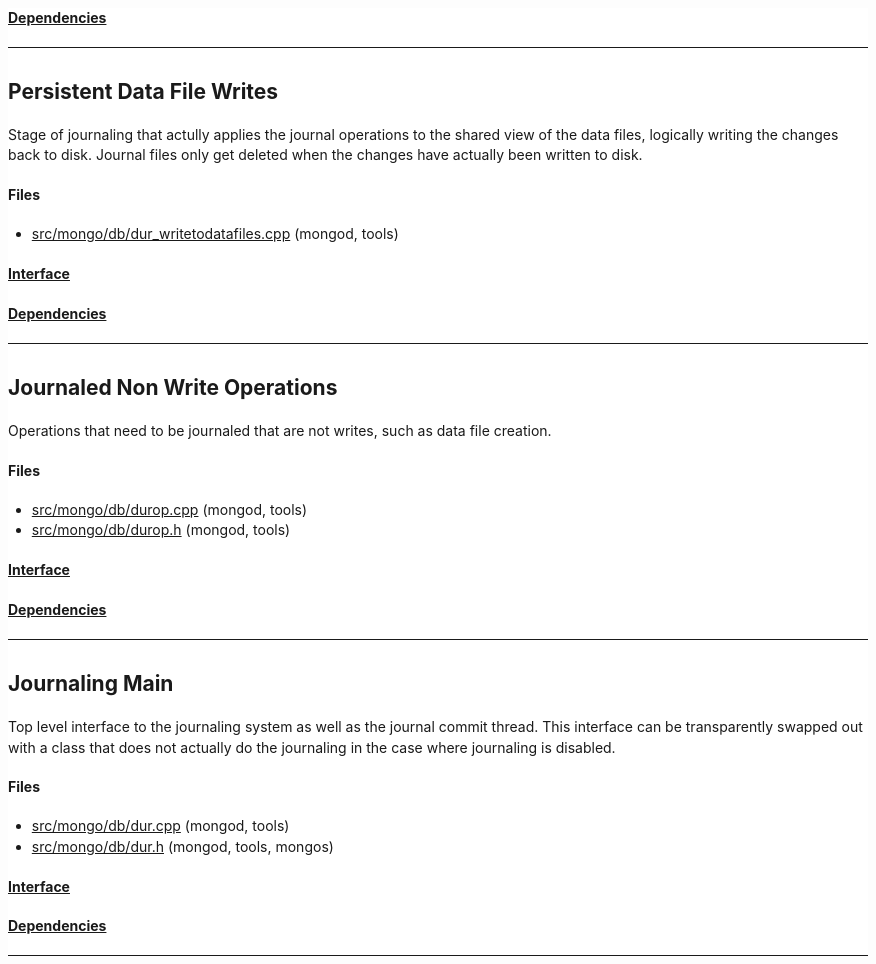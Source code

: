 #### [Dependencies](dependencies/3)

-------------

## Persistent Data File Writes
Stage of journaling that actully applies the journal operations to the shared view of the data files, logically writing the changes back to disk.  Journal files only get deleted when the changes have actually been written to disk.

#### Files
- [src/mongo/db/dur\_writetodatafiles.cpp](https://github.com/mongodb/mongo/tree/r2.6.0/src/mongo/db/dur_writetodatafiles.cpp)   (mongod, tools)

#### [Interface](interface/4)

#### [Dependencies](dependencies/4)

-------------

## Journaled Non Write Operations
Operations that need to be journaled that are not writes, such as data file creation.

#### Files
- [src/mongo/db/durop.cpp](https://github.com/mongodb/mongo/tree/r2.6.0/src/mongo/db/durop.cpp)   (mongod, tools)
- [src/mongo/db/durop.h](https://github.com/mongodb/mongo/tree/r2.6.0/src/mongo/db/durop.h)   (mongod, tools)

#### [Interface](interface/5)

#### [Dependencies](dependencies/5)

-------------

## Journaling Main
Top level interface to the journaling system as well as the journal commit thread.  This interface can be transparently swapped out with a class that does not actually do the journaling in the case where journaling is disabled.

#### Files
- [src/mongo/db/dur.cpp](https://github.com/mongodb/mongo/tree/r2.6.0/src/mongo/db/dur.cpp)   (mongod, tools)
- [src/mongo/db/dur.h](https://github.com/mongodb/mongo/tree/r2.6.0/src/mongo/db/dur.h)   (mongod, tools, mongos)

#### [Interface](interface/6)

#### [Dependencies](dependencies/6)

-------------

